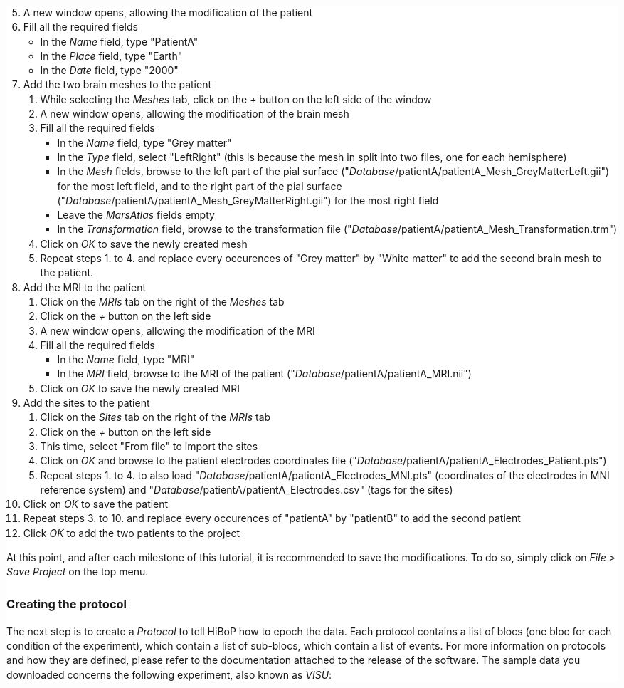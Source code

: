 5. A new window opens, allowing the modification of the patient
6. Fill all the required fields
	* In the *Name* field, type "PatientA"
	* In the *Place* field, type "Earth"
	* In the *Date* field, type "2000"
7. Add the two brain meshes to the patient
	1. While selecting the *Meshes* tab, click on the *+* button on the left side of the window
	2. A new window opens, allowing the modification of the brain mesh
	3. Fill all the required fields
		* In the *Name* field, type "Grey matter"
		* In the *Type* field, select "LeftRight" (this is because the mesh in split into two files, one for each hemisphere)
		* In the *Mesh* fields, browse to the left part of the pial surface ("*Database*/patientA/patientA_Mesh_GreyMatterLeft.gii") for the most left field, and to the right part of the pial surface ("*Database*/patientA/patientA_Mesh_GreyMatterRight.gii") for the most right field
		* Leave the *MarsAtlas* fields empty
		* In the *Transformation* field, browse to the transformation file ("*Database*/patientA/patientA_Mesh_Transformation.trm")
	4. Click on *OK* to save the newly created mesh
	5. Repeat steps 1. to 4. and replace every occurences of "Grey matter" by "White matter" to add the second brain mesh to the patient.
8. Add the MRI to the patient
	1. Click on the *MRIs* tab on the right of the *Meshes* tab
	2. Click on the *+* button on the left side
	3. A new window opens, allowing the modification of the MRI
	4. Fill all the required fields
		* In the *Name* field, type "MRI"
		* In the *MRI* field, browse to the MRI of the patient ("*Database*/patientA/patientA_MRI.nii")
	5. Click on *OK* to save the newly created MRI
9. Add the sites to the patient
	1. Click on the *Sites* tab on the right of the *MRIs* tab
	2. Click on the *+* button on the left side
	3. This time, select "From file" to import the sites
	4. Click on *OK* and browse to the patient electrodes coordinates file ("*Database*/patientA/patientA_Electrodes_Patient.pts")
	5. Repeat steps 1. to 4. to also load "*Database*/patientA/patientA_Electrodes_MNI.pts" (coordinates of the electrodes in MNI reference system) and "*Database*/patientA/patientA_Electrodes.csv" (tags for the sites)
10. Click on *OK* to save the patient
11. Repeat steps 3. to 10. and replace every occurences of "patientA" by "patientB" to add the second patient
12. Click *OK* to add the two patients to the project

At this point, and after each milestone of this tutorial, it is recommended to save the modifications. To do so, simply click on *File > Save Project* on the top menu.
### Creating the protocol
The next step is to create a *Protocol* to tell HiBoP how to epoch the data. Each protocol contains a list of blocs (one bloc for each condition of the experiment), which contain a list of sub-blocs, which contain a list of events. For more information on protocols and how they are defined, please refer to the documentation attached to the release of the software. The sample data you downloaded concerns the following experiment, also known as *VISU*:
